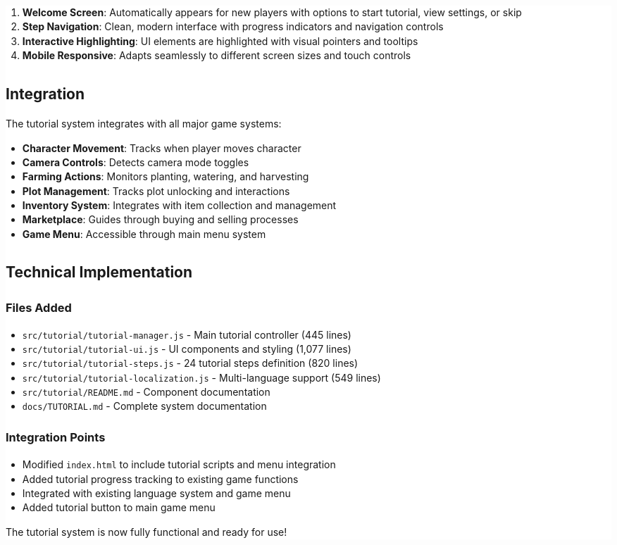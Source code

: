 1. **Welcome Screen**: Automatically appears for new players with options to start tutorial, view settings, or skip
2. **Step Navigation**: Clean, modern interface with progress indicators and navigation controls
3. **Interactive Highlighting**: UI elements are highlighted with visual pointers and tooltips
4. **Mobile Responsive**: Adapts seamlessly to different screen sizes and touch controls

## Integration

The tutorial system integrates with all major game systems:

- **Character Movement**: Tracks when player moves character
- **Camera Controls**: Detects camera mode toggles
- **Farming Actions**: Monitors planting, watering, and harvesting
- **Plot Management**: Tracks plot unlocking and interactions
- **Inventory System**: Integrates with item collection and management
- **Marketplace**: Guides through buying and selling processes
- **Game Menu**: Accessible through main menu system

## Technical Implementation

### Files Added
- `src/tutorial/tutorial-manager.js` - Main tutorial controller (445 lines)
- `src/tutorial/tutorial-ui.js` - UI components and styling (1,077 lines)  
- `src/tutorial/tutorial-steps.js` - 24 tutorial steps definition (820 lines)
- `src/tutorial/tutorial-localization.js` - Multi-language support (549 lines)
- `src/tutorial/README.md` - Component documentation
- `docs/TUTORIAL.md` - Complete system documentation

### Integration Points
- Modified `index.html` to include tutorial scripts and menu integration
- Added tutorial progress tracking to existing game functions
- Integrated with existing language system and game menu
- Added tutorial button to main game menu

The tutorial system is now fully functional and ready for use!